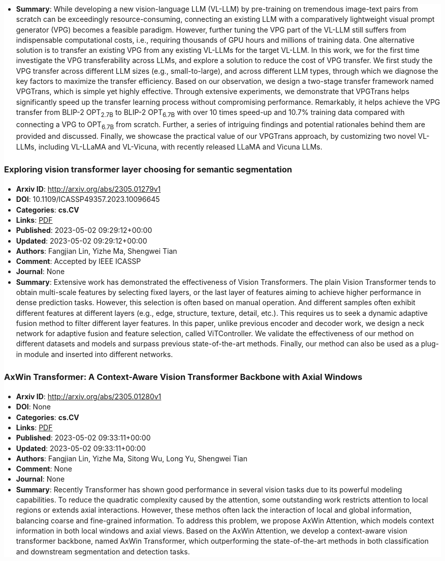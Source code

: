 - **Summary**: While developing a new vision-language LLM (VL-LLM) by pre-training on tremendous image-text pairs from scratch can be exceedingly resource-consuming, connecting an existing LLM with a comparatively lightweight visual prompt generator (VPG) becomes a feasible paradigm. However, further tuning the VPG part of the VL-LLM still suffers from indispensable computational costs, i.e., requiring thousands of GPU hours and millions of training data. One alternative solution is to transfer an existing VPG from any existing VL-LLMs for the target VL-LLM.   In this work, we for the first time investigate the VPG transferability across LLMs, and explore a solution to reduce the cost of VPG transfer. We first study the VPG transfer across different LLM sizes (e.g., small-to-large), and across different LLM types, through which we diagnose the key factors to maximize the transfer efficiency. Based on our observation, we design a two-stage transfer framework named VPGTrans, which is simple yet highly effective. Through extensive experiments, we demonstrate that VPGTrans helps significantly speed up the transfer learning process without compromising performance. Remarkably, it helps achieve the VPG transfer from BLIP-2 OPT$_\text{2.7B}$ to BLIP-2 OPT$_\text{6.7B}$ with over 10 times speed-up and 10.7% training data compared with connecting a VPG to OPT$_\text{6.7B}$ from scratch. Further, a series of intriguing findings and potential rationales behind them are provided and discussed. Finally, we showcase the practical value of our VPGTrans approach, by customizing two novel VL-LLMs, including VL-LLaMA and VL-Vicuna, with recently released LLaMA and Vicuna LLMs.



### Exploring vision transformer layer choosing for semantic segmentation
- **Arxiv ID**: http://arxiv.org/abs/2305.01279v1
- **DOI**: 10.1109/ICASSP49357.2023.10096645
- **Categories**: **cs.CV**
- **Links**: [PDF](http://arxiv.org/pdf/2305.01279v1)
- **Published**: 2023-05-02 09:29:12+00:00
- **Updated**: 2023-05-02 09:29:12+00:00
- **Authors**: Fangjian Lin, Yizhe Ma, Shengwei Tian
- **Comment**: Accepted by IEEE ICASSP
- **Journal**: None
- **Summary**: Extensive work has demonstrated the effectiveness of Vision Transformers. The plain Vision Transformer tends to obtain multi-scale features by selecting fixed layers, or the last layer of features aiming to achieve higher performance in dense prediction tasks. However, this selection is often based on manual operation. And different samples often exhibit different features at different layers (e.g., edge, structure, texture, detail, etc.). This requires us to seek a dynamic adaptive fusion method to filter different layer features. In this paper, unlike previous encoder and decoder work, we design a neck network for adaptive fusion and feature selection, called ViTController. We validate the effectiveness of our method on different datasets and models and surpass previous state-of-the-art methods. Finally, our method can also be used as a plug-in module and inserted into different networks.



### AxWin Transformer: A Context-Aware Vision Transformer Backbone with Axial Windows
- **Arxiv ID**: http://arxiv.org/abs/2305.01280v1
- **DOI**: None
- **Categories**: **cs.CV**
- **Links**: [PDF](http://arxiv.org/pdf/2305.01280v1)
- **Published**: 2023-05-02 09:33:11+00:00
- **Updated**: 2023-05-02 09:33:11+00:00
- **Authors**: Fangjian Lin, Yizhe Ma, Sitong Wu, Long Yu, Shengwei Tian
- **Comment**: None
- **Journal**: None
- **Summary**: Recently Transformer has shown good performance in several vision tasks due to its powerful modeling capabilities. To reduce the quadratic complexity caused by the attention, some outstanding work restricts attention to local regions or extends axial interactions. However, these methos often lack the interaction of local and global information, balancing coarse and fine-grained information. To address this problem, we propose AxWin Attention, which models context information in both local windows and axial views. Based on the AxWin Attention, we develop a context-aware vision transformer backbone, named AxWin Transformer, which outperforming the state-of-the-art methods in both classification and downstream segmentation and detection tasks.
